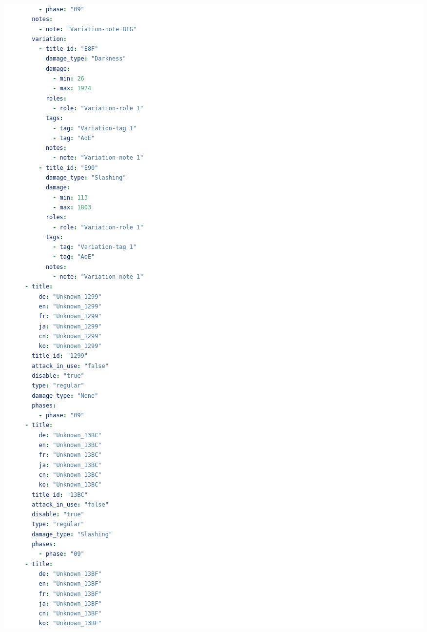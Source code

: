 ```yaml
          - phase: "09"
        notes:
          - note: "Variation-note BIG"
        variation:
          - title_id: "E8F"
            damage_type: "Darkness"
            damage:
              - min: 26
              - max: 1924
            roles:
              - role: "Variation-role 1"
            tags:
              - tag: "Variation-tag 1"
              - tag: "AoE"
            notes:
              - note: "Variation-note 1"
          - title_id: "E90"
            damage_type: "Slashing"
            damage:
              - min: 113
              - max: 1803
            roles:
              - role: "Variation-role 1"
            tags:
              - tag: "Variation-tag 1"
              - tag: "AoE"
            notes:
              - note: "Variation-note 1"
      - title:
          de: "Unknown_1299"
          en: "Unknown_1299"
          fr: "Unknown_1299"
          ja: "Unknown_1299"
          cn: "Unknown_1299"
          ko: "Unknown_1299"
        title_id: "1299"
        attack_in_use: "false"
        disable: "true"
        type: "regular"
        damage_type: "None"
        phases:
          - phase: "09"
      - title:
          de: "Unknown_13BC"
          en: "Unknown_13BC"
          fr: "Unknown_13BC"
          ja: "Unknown_13BC"
          cn: "Unknown_13BC"
          ko: "Unknown_13BC"
        title_id: "13BC"
        attack_in_use: "false"
        disable: "true"
        type: "regular"
        damage_type: "Slashing"
        phases:
          - phase: "09"
      - title:
          de: "Unknown_13BF"
          en: "Unknown_13BF"
          fr: "Unknown_13BF"
          ja: "Unknown_13BF"
          cn: "Unknown_13BF"
          ko: "Unknown_13BF"
```